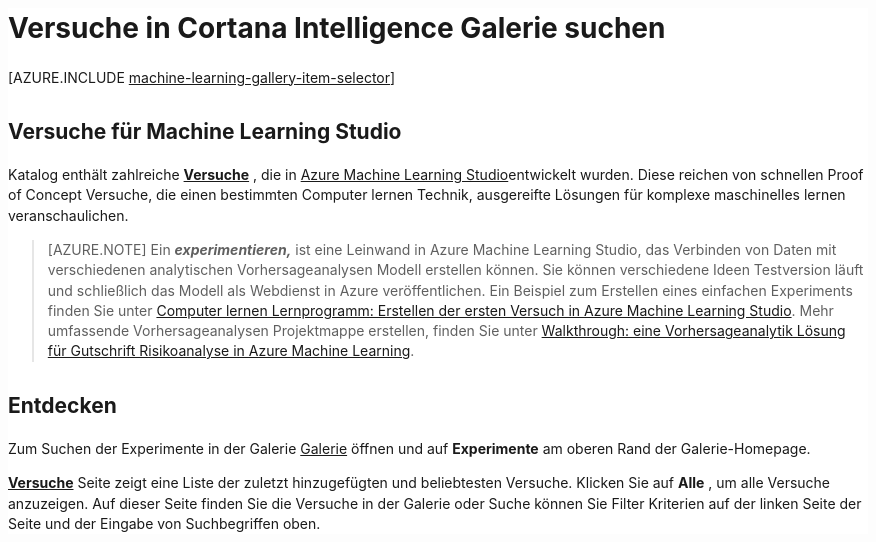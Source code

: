 <properties
    pageTitle="Cortana Intelligence Gallery Experimente | Microsoft Azure"
    description="Entdecken und Versuche in Cortana Intelligence Galerie teilen."
    services="machine-learning"
    documentationCenter=""
    authors="garyericson"
    manager="jhubbard"
    editor="cgronlun"/>

<tags
    ms.service="machine-learning"
    ms.workload="data-services"
    ms.tgt_pltfrm="na"
    ms.devlang="na"
    ms.topic="article"
    ms.date="10/13/2016"
    ms.author="roopalik;garye"/>


# <a name="discover-experiments-in-the-cortana-intelligence-gallery"></a>Versuche in Cortana Intelligence Galerie suchen

[AZURE.INCLUDE [machine-learning-gallery-item-selector](../../includes/machine-learning-gallery-item-selector.md)]

## <a name="experiments-for-machine-learning-studio"></a>Versuche für Machine Learning Studio

Katalog enthält zahlreiche **[Versuche](https://gallery.cortanaintelligence.com/experiments)** , die in [Azure Machine Learning Studio](https://studio.azureml.net)entwickelt wurden. Diese reichen von schnellen Proof of Concept Versuche, die einen bestimmten Computer lernen Technik, ausgereifte Lösungen für komplexe maschinelles lernen veranschaulichen.

> [AZURE.NOTE] Ein ***experimentieren,*** ist eine Leinwand in Azure Machine Learning Studio, das Verbinden von Daten mit verschiedenen analytischen Vorhersageanalysen Modell erstellen können. Sie können verschiedene Ideen Testversion läuft und schließlich das Modell als Webdienst in Azure veröffentlichen. Ein Beispiel zum Erstellen eines einfachen Experiments finden Sie unter [Computer lernen Lernprogramm: Erstellen der ersten Versuch in Azure Machine Learning Studio](machine-learning-create-experiment.md). Mehr umfassende Vorhersageanalysen Projektmappe erstellen, finden Sie unter [Walkthrough: eine Vorhersageanalytik Lösung für Gutschrift Risikoanalyse in Azure Machine Learning](machine-learning-walkthrough-develop-predictive-solution.md).

## <a name="discover"></a>Entdecken

  Zum Suchen der Experimente in der Galerie [Galerie](http://gallery.cortanaintelligence.com) öffnen und auf **Experimente** 
 am oberen Rand der Galerie-Homepage.

 **[Versuche](https://gallery.cortanaintelligence.com/experiments)** 
 Seite zeigt eine Liste der zuletzt hinzugefügten und beliebtesten Versuche.
Klicken Sie auf **Alle** , um alle Versuche anzuzeigen.
Auf dieser Seite finden Sie die Versuche in der Galerie oder Suche können Sie Filter Kriterien auf der linken Seite der Seite und der Eingabe von Suchbegriffen oben.
